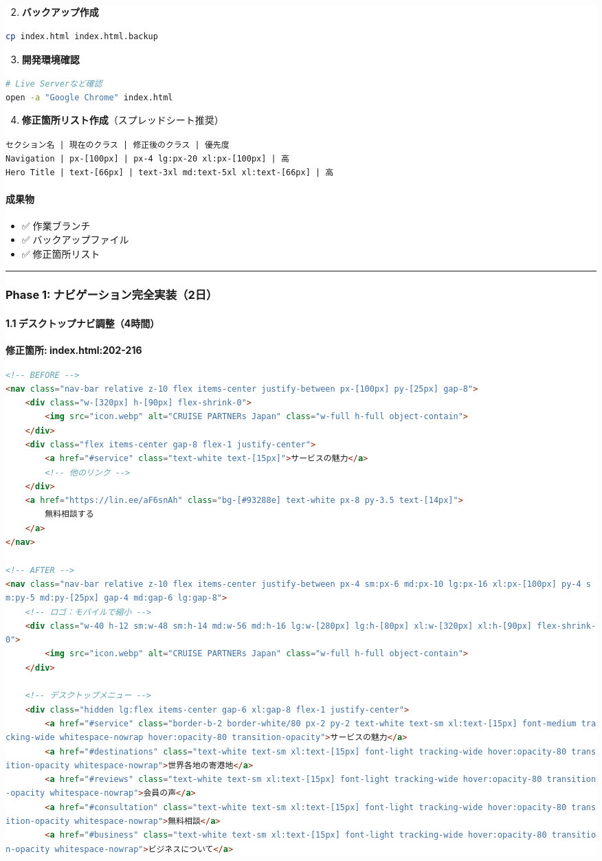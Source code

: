 2. **バックアップ作成**
```bash
cp index.html index.html.backup
```

3. **開発環境確認**
```bash
# Live Serverなど確認
open -a "Google Chrome" index.html
```

4. **修正箇所リスト作成**（スプレッドシート推奨）
```
セクション名 | 現在のクラス | 修正後のクラス | 優先度
Navigation | px-[100px] | px-4 lg:px-20 xl:px-[100px] | 高
Hero Title | text-[66px] | text-3xl md:text-5xl xl:text-[66px] | 高
```

#### 成果物
- ✅ 作業ブランチ
- ✅ バックアップファイル
- ✅ 修正箇所リスト

---

### **Phase 1: ナビゲーション完全実装**（2日）

#### 1.1 デスクトップナビ調整（4時間）

**修正箇所: index.html:202-216**

```html
<!-- BEFORE -->
<nav class="nav-bar relative z-10 flex items-center justify-between px-[100px] py-[25px] gap-8">
    <div class="w-[320px] h-[90px] flex-shrink-0">
        <img src="icon.webp" alt="CRUISE PARTNERs Japan" class="w-full h-full object-contain">
    </div>
    <div class="flex items-center gap-8 flex-1 justify-center">
        <a href="#service" class="text-white text-[15px]">サービスの魅力</a>
        <!-- 他のリンク -->
    </div>
    <a href="https://lin.ee/aF6snAh" class="bg-[#93288e] text-white px-8 py-3.5 text-[14px]">
        無料相談する
    </a>
</nav>

<!-- AFTER -->
<nav class="nav-bar relative z-10 flex items-center justify-between px-4 sm:px-6 md:px-10 lg:px-16 xl:px-[100px] py-4 sm:py-5 md:py-[25px] gap-4 md:gap-6 lg:gap-8">
    <!-- ロゴ：モバイルで縮小 -->
    <div class="w-40 h-12 sm:w-48 sm:h-14 md:w-56 md:h-16 lg:w-[280px] lg:h-[80px] xl:w-[320px] xl:h-[90px] flex-shrink-0">
        <img src="icon.webp" alt="CRUISE PARTNERs Japan" class="w-full h-full object-contain">
    </div>

    <!-- デスクトップメニュー -->
    <div class="hidden lg:flex items-center gap-6 xl:gap-8 flex-1 justify-center">
        <a href="#service" class="border-b-2 border-white/80 px-2 py-2 text-white text-sm xl:text-[15px] font-medium tracking-wide whitespace-nowrap hover:opacity-80 transition-opacity">サービスの魅力</a>
        <a href="#destinations" class="text-white text-sm xl:text-[15px] font-light tracking-wide hover:opacity-80 transition-opacity whitespace-nowrap">世界各地の寄港地</a>
        <a href="#reviews" class="text-white text-sm xl:text-[15px] font-light tracking-wide hover:opacity-80 transition-opacity whitespace-nowrap">会員の声</a>
        <a href="#consultation" class="text-white text-sm xl:text-[15px] font-light tracking-wide hover:opacity-80 transition-opacity whitespace-nowrap">無料相談</a>
        <a href="#business" class="text-white text-sm xl:text-[15px] font-light tracking-wide hover:opacity-80 transition-opacity whitespace-nowrap">ビジネスについて</a>
```